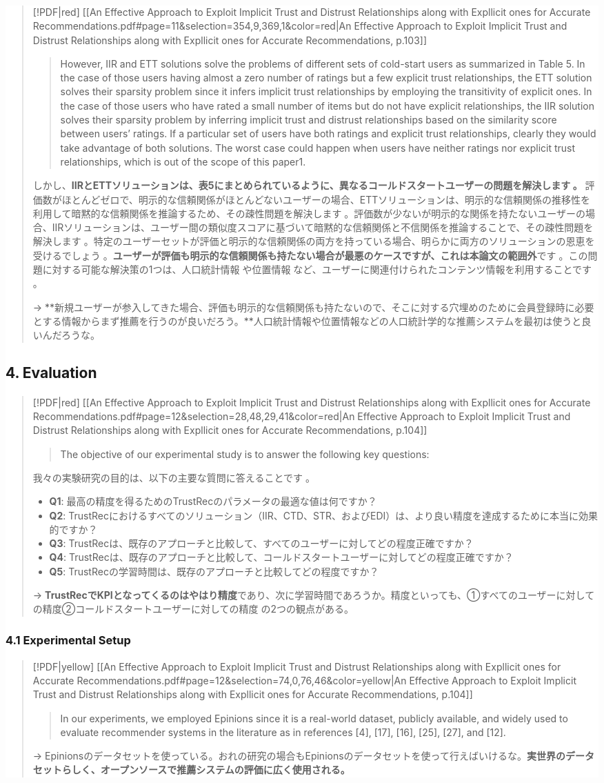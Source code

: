> [!PDF|red] [[An Effective Approach to Exploit Implicit Trust and Distrust Relationships along with Expllicit ones for Accurate Recommendations.pdf#page=11&selection=354,9,369,1&color=red|An Effective Approach to Exploit Implicit Trust and Distrust Relationships along with Expllicit ones for Accurate Recommendations, p.103]]
> >  However, IIR and ETT solutions solve the problems of different sets of cold-start users as summarized in Table 5. In the case of those users having almost a zero number of ratings but a few explicit trust relationships, the ETT solution solves their sparsity problem since it infers implicit trust relationships by employing the transitivity of explicit ones. In the case of those users who have rated a small number of items but do not have explicit relationships, the IIR solution solves their sparsity problem by inferring implicit trust and distrust relationships based on the similarity score between users’ ratings. If a particular set of users have both ratings and explicit trust relationships, clearly they would take advantage of both solutions. The worst case could happen when users have neither ratings nor explicit trust relationships, which is out of the scope of this paper1.
> 
> しかし、**IIRとETTソリューションは、表5にまとめられているように、異なるコールドスタートユーザーの問題を解決します 。** 評価数がほとんどゼロで、明示的な信頼関係がほとんどないユーザーの場合、ETTソリューションは、明示的な信頼関係の推移性を利用して暗黙的な信頼関係を推論するため、その疎性問題を解決します 。評価数が少ないが明示的な関係を持たないユーザーの場合、IIRソリューションは、ユーザー間の類似度スコアに基づいて暗黙的な信頼関係と不信関係を推論することで、その疎性問題を解決します 。特定のユーザーセットが評価と明示的な信頼関係の両方を持っている場合、明らかに両方のソリューションの恩恵を受けるでしょう 。**ユーザーが評価も明示的な信頼関係も持たない場合が最悪のケースですが、これは本論文の範囲外**です 。この問題に対する可能な解決策の1つは、人口統計情報 や位置情報 など、ユーザーに関連付けられたコンテンツ情報を利用することです 。
> 
> → **新規ユーザーが参入してきた場合、評価も明示的な信頼関係も持たないので、そこに対する穴埋めのために会員登録時に必要とする情報からまず推薦を行うのが良いだろう。**人口統計情報や位置情報などの人口統計学的な推薦システムを最初は使うと良いんだろうな。

## 4. Evaluation

> [!PDF|red] [[An Effective Approach to Exploit Implicit Trust and Distrust Relationships along with Expllicit ones for Accurate Recommendations.pdf#page=12&selection=28,48,29,41&color=red|An Effective Approach to Exploit Implicit Trust and Distrust Relationships along with Expllicit ones for Accurate Recommendations, p.104]]
> >  The objective of our experimental study is to answer the following key questions:
> 
> 我々の実験研究の目的は、以下の主要な質問に答えることです 。
> - **Q1**: 最高の精度を得るためのTrustRecのパラメータの最適な値は何ですか？
> - **Q2**: TrustRecにおけるすべてのソリューション（IIR、CTD、STR、およびEDI）は、より良い精度を達成するために本当に効果的ですか？
> - **Q3**: TrustRecは、既存のアプローチと比較して、すべてのユーザーに対してどの程度正確ですか？
> - **Q4**: TrustRecは、既存のアプローチと比較して、コールドスタートユーザーに対してどの程度正確ですか？    
> - **Q5**: TrustRecの学習時間は、既存のアプローチと比較してどの程度ですか？
>   
>→ **TrustRecでKPIとなってくるのはやはり精度**であり、次に学習時間であろうか。精度といっても、①すべてのユーザーに対しての精度②コールドスタートユーザーに対しての精度 の2つの観点がある。

### 4.1 Experimental Setup

> [!PDF|yellow] [[An Effective Approach to Exploit Implicit Trust and Distrust Relationships along with Expllicit ones for Accurate Recommendations.pdf#page=12&selection=74,0,76,46&color=yellow|An Effective Approach to Exploit Implicit Trust and Distrust Relationships along with Expllicit ones for Accurate Recommendations, p.104]]
> > In our experiments, we employed Epinions since it is a real-world dataset, publicly available, and widely used to evaluate recommender systems in the literature as in references [4], [17], [16], [25], [27], and [12].
> 
> → Epinionsのデータセットを使っている。おれの研究の場合もEpinionsのデータセットを使って行えばいけるな。**実世界のデータセットらしく、オープンソースで推薦システムの評価に広く使用される。**
